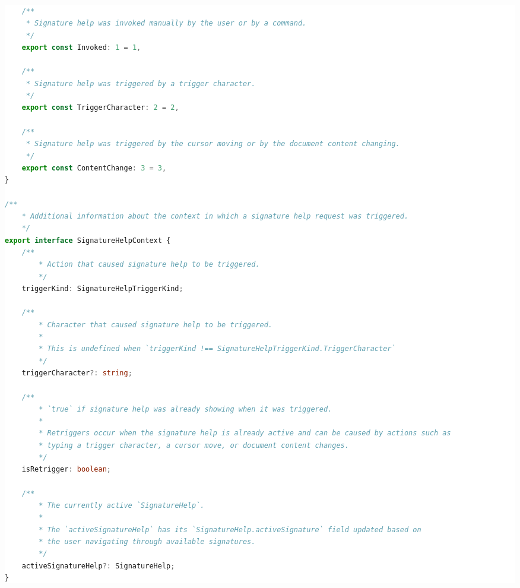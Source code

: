 ```typescript
	/**
	 * Signature help was invoked manually by the user or by a command.
	 */
	export const Invoked: 1 = 1,

	/**
	 * Signature help was triggered by a trigger character.
	 */
	export const TriggerCharacter: 2 = 2,

	/**
	 * Signature help was triggered by the cursor moving or by the document content changing.
	 */
	export const ContentChange: 3 = 3,
}

/**
	* Additional information about the context in which a signature help request was triggered.
	*/
export interface SignatureHelpContext {
	/**
		* Action that caused signature help to be triggered.
		*/
	triggerKind: SignatureHelpTriggerKind;

	/**
		* Character that caused signature help to be triggered.
		*
		* This is undefined when `triggerKind !== SignatureHelpTriggerKind.TriggerCharacter`
		*/
	triggerCharacter?: string;

	/**
		* `true` if signature help was already showing when it was triggered.
		*
		* Retriggers occur when the signature help is already active and can be caused by actions such as
		* typing a trigger character, a cursor move, or document content changes.
		*/
	isRetrigger: boolean;

	/**
		* The currently active `SignatureHelp`.
		*
		* The `activeSignatureHelp` has its `SignatureHelp.activeSignature` field updated based on
		* the user navigating through available signatures.
		*/
	activeSignatureHelp?: SignatureHelp;
}
```
